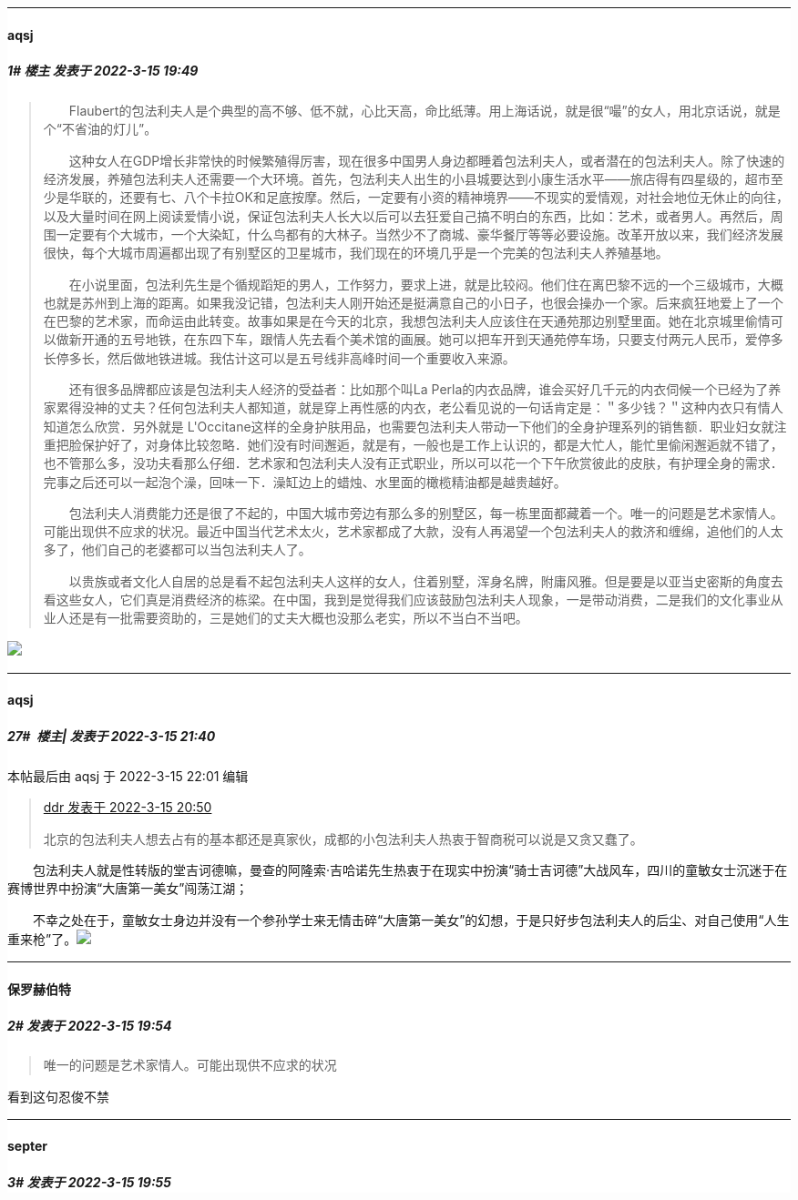 

*****

####  aqsj  
##### 1#       楼主       发表于 2022-3-15 19:49

<blockquote>　　Flaubert的包法利夫人是个典型的高不够、低不就，心比天高，命比纸薄。用上海话说，就是很“嘬”的女人，用北京话说，就是个“不省油的灯儿”。

　　这种女人在GDP增长非常快的时候繁殖得厉害，现在很多中国男人身边都睡着包法利夫人，或者潜在的包法利夫人。除了快速的经济发展，养殖包法利夫人还需要一个大环境。首先，包法利夫人出生的小县城要达到小康生活水平——旅店得有四星级的，超市至少是华联的，还要有七、八个卡拉OK和足底按摩。然后，一定要有小资的精神境界——不现实的爱情观，对社会地位无休止的向往，以及大量时间在网上阅读爱情小说，保证包法利夫人长大以后可以去狂爱自己搞不明白的东西，比如：艺术，或者男人。再然后，周围一定要有个大城市，一个大染缸，什么鸟都有的大林子。当然少不了商城、豪华餐厅等等必要设施。改革开放以来，我们经济发展很快，每个大城市周遍都出现了有别墅区的卫星城市，我们现在的环境几乎是一个完美的包法利夫人养殖基地。

　　在小说里面，包法利先生是个循规蹈矩的男人，工作努力，要求上进，就是比较闷。他们住在离巴黎不远的一个三级城市，大概也就是苏州到上海的距离。如果我没记错，包法利夫人刚开始还是挺满意自己的小日子，也很会操办一个家。后来疯狂地爱上了一个在巴黎的艺术家，而命运由此转变。故事如果是在今天的北京，我想包法利夫人应该住在天通苑那边别墅里面。她在北京城里偷情可以做新开通的五号地铁，在东四下车，跟情人先去看个美术馆的画展。她可以把车开到天通苑停车场，只要支付两元人民币，爱停多长停多长，然后做地铁进城。我估计这可以是五号线非高峰时间一个重要收入来源。

　　还有很多品牌都应该是包法利夫人经济的受益者：比如那个叫La Perla的内衣品牌，谁会买好几千元的内衣伺候一个已经为了养家累得没神的丈夫？任何包法利夫人都知道，就是穿上再性感的内衣，老公看见说的一句话肯定是：＂多少钱？＂这种内衣只有情人知道怎么欣赏．另外就是 L'Occitane这样的全身护肤用品，也需要包法利夫人带动一下他们的全身护理系列的销售额．职业妇女就注重把脸保护好了，对身体比较忽略．她们没有时间邂逅，就是有，一般也是工作上认识的，都是大忙人，能忙里偷闲邂逅就不错了，也不管那么多，没功夫看那么仔细．艺术家和包法利夫人没有正式职业，所以可以花一个下午欣赏彼此的皮肤，有护理全身的需求．完事之后还可以一起泡个澡，回味一下．澡缸边上的蜡烛、水里面的橄榄精油都是越贵越好。

　　包法利夫人消费能力还是很了不起的，中国大城市旁边有那么多的别墅区，每一栋里面都藏着一个。唯一的问题是艺术家情人。可能出现供不应求的状况。最近中国当代艺术太火，艺术家都成了大款，没有人再渴望一个包法利夫人的救济和缠绵，追他们的人太多了，他们自己的老婆都可以当包法利夫人了。

　　以贵族或者文化人自居的总是看不起包法利夫人这样的女人，住着别墅，浑身名牌，附庸风雅。但是要是以亚当史密斯的角度去看这些女人，它们真是消费经济的栋梁。在中国，我到是觉得我们应该鼓励包法利夫人现象，一是带动消费，二是我们的文化事业从业人还是有一批需要资助的，三是她们的丈夫大概也没那么老实，所以不当白不当吧。 </blockquote><img src="https://static.saraba1st.com/image/smiley/face2017/068.png" referrerpolicy="no-referrer">

*****

####  aqsj  
##### 27#         楼主| 发表于 2022-3-15 21:40

 本帖最后由 aqsj 于 2022-3-15 22:01 编辑 
<blockquote><a href="httphttps://bbs.saraba1st.com/2b/forum.php?mod=redirect&amp;goto=findpost&amp;pid=55056730&amp;ptid=2058082" target="_blank">ddr 发表于 2022-3-15 20:50</a>

北京的包法利夫人想去占有的基本都还是真家伙，成都的小包法利夫人热衷于智商税可以说是又贪又蠢了。 </blockquote>　　包法利夫人就是性转版的堂吉诃德嘛，曼查的阿隆索·吉哈诺先生热衷于在现实中扮演“骑士吉诃德”大战风车，四川的童敏女士沉迷于在赛博世界中扮演“大唐第一美女”闯荡江湖；

　　不幸之处在于，童敏女士身边并没有一个参孙学士来无情击碎“大唐第一美女”的幻想，于是只好步包法利夫人的后尘、对自己使用“人生重来枪”了。<img src="https://static.saraba1st.com/image/smiley/face2017/068.png" referrerpolicy="no-referrer">

*****

####  保罗赫伯特  
##### 2#       发表于 2022-3-15 19:54

<blockquote>唯一的问题是艺术家情人。可能出现供不应求的状况</blockquote>
看到这句忍俊不禁

*****

####  septer  
##### 3#       发表于 2022-3-15 19:55
